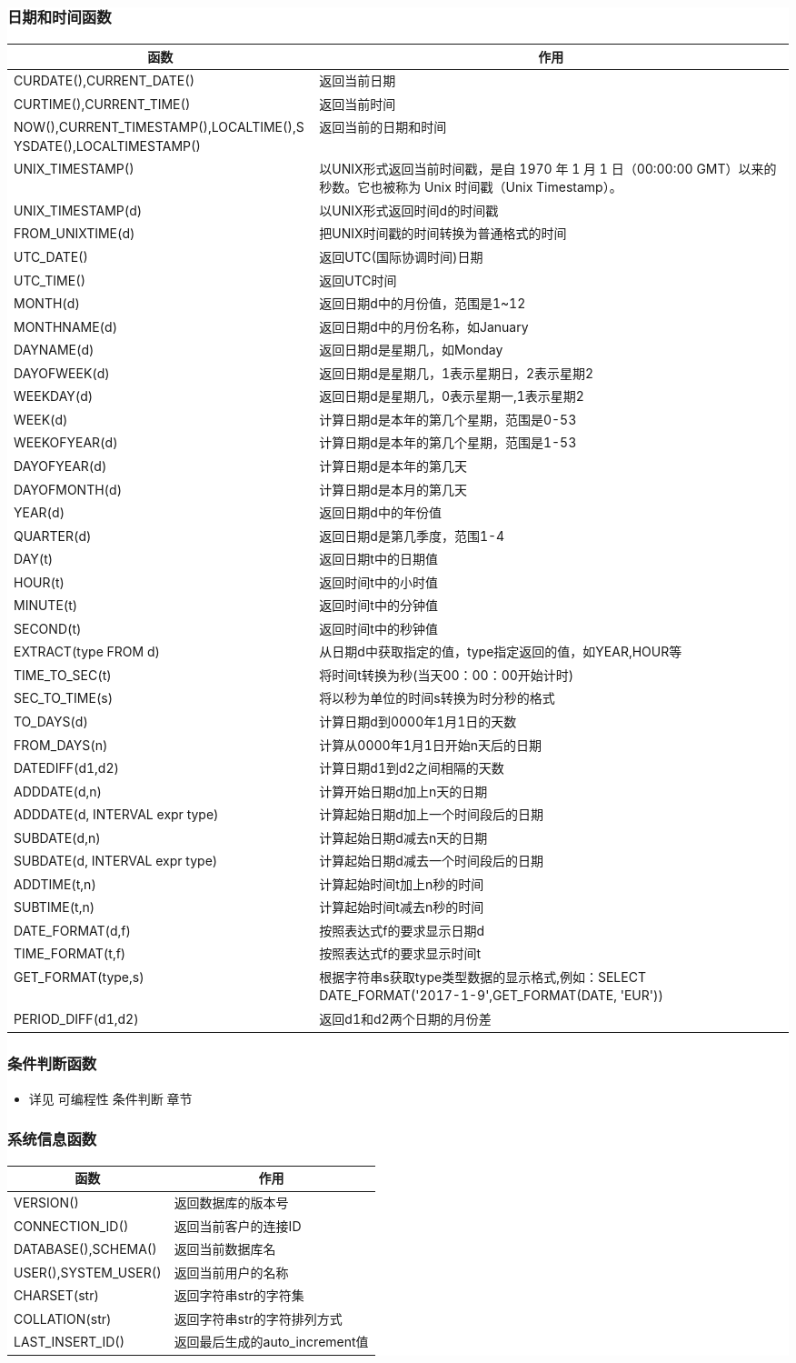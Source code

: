 ### 日期和时间函数
函数 | 作用
--- | ---
CURDATE(),CURRENT_DATE() | 返回当前日期
CURTIME(),CURRENT_TIME() | 返回当前时间
NOW(),CURRENT_TIMESTAMP(),LOCALTIME(),SYSDATE(),LOCALTIMESTAMP() | 返回当前的日期和时间
UNIX_TIMESTAMP() | 以UNIX形式返回当前时间戳，是自 1970 年 1 月 1 日（00:00:00 GMT）以来的秒数。它也被称为 Unix 时间戳（Unix Timestamp）。
UNIX_TIMESTAMP(d) | 以UNIX形式返回时间d的时间戳
FROM_UNIXTIME(d) | 把UNIX时间戳的时间转换为普通格式的时间
UTC_DATE() | 返回UTC(国际协调时间)日期
UTC_TIME() | 返回UTC时间
MONTH(d) | 返回日期d中的月份值，范围是1~12
MONTHNAME(d) | 返回日期d中的月份名称，如January
DAYNAME(d) | 返回日期d是星期几，如Monday
DAYOFWEEK(d) | 返回日期d是星期几，1表示星期日，2表示星期2
WEEKDAY(d) | 返回日期d是星期几，0表示星期一,1表示星期2
WEEK(d) | 计算日期d是本年的第几个星期，范围是0-53
WEEKOFYEAR(d) | 计算日期d是本年的第几个星期，范围是1-53
DAYOFYEAR(d) | 计算日期d是本年的第几天
DAYOFMONTH(d) | 计算日期d是本月的第几天
YEAR(d) | 返回日期d中的年份值
QUARTER(d) | 返回日期d是第几季度，范围1-4
DAY(t) | 返回日期t中的日期值
HOUR(t) | 返回时间t中的小时值
MINUTE(t) | 返回时间t中的分钟值
SECOND(t) | 返回时间t中的秒钟值
EXTRACT(type FROM d) | 从日期d中获取指定的值，type指定返回的值，如YEAR,HOUR等
TIME_TO_SEC(t) | 将时间t转换为秒(当天00：00：00开始计时)
SEC_TO_TIME(s) | 将以秒为单位的时间s转换为时分秒的格式
TO_DAYS(d) | 计算日期d到0000年1月1日的天数
FROM_DAYS(n) | 计算从0000年1月1日开始n天后的日期
DATEDIFF(d1,d2) | 计算日期d1到d2之间相隔的天数
ADDDATE(d,n) | 计算开始日期d加上n天的日期
ADDDATE(d, INTERVAL expr type) | 计算起始日期d加上一个时间段后的日期
SUBDATE(d,n) | 计算起始日期d减去n天的日期
SUBDATE(d, INTERVAL  expr type) | 计算起始日期d减去一个时间段后的日期
ADDTIME(t,n) | 计算起始时间t加上n秒的时间
SUBTIME(t,n) | 计算起始时间t减去n秒的时间
DATE_FORMAT(d,f) | 按照表达式f的要求显示日期d
TIME_FORMAT(t,f) | 按照表达式f的要求显示时间t
GET_FORMAT(type,s) | 根据字符串s获取type类型数据的显示格式,例如：SELECT DATE_FORMAT('2017-1-9',GET_FORMAT(DATE, 'EUR'))
PERIOD_DIFF(d1,d2) | 返回d1和d2两个日期的月份差

### 条件判断函数
- 详见 可编程性 条件判断 章节

### 系统信息函数
函数 | 作用
--- | ---
VERSION() | 返回数据库的版本号
CONNECTION_ID() | 返回当前客户的连接ID
DATABASE(),SCHEMA() | 返回当前数据库名
USER(),SYSTEM_USER() | 返回当前用户的名称
CHARSET(str) | 返回字符串str的字符集
COLLATION(str) | 返回字符串str的字符排列方式
LAST_INSERT_ID() | 返回最后生成的auto_increment值
